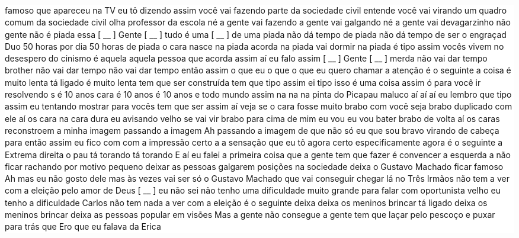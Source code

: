 famoso que apareceu na TV eu tô dizendo
assim você vai fazendo parte da
sociedade civil entende você vai virando
um quadro comum da sociedade civil olha
professor da escola né a gente vai
fazendo a gente vai galgando né a gente
vai devagarzinho
não gente não é piada essa [ __ ] Gente
[ __ ] tudo é uma [ __ ] de uma piada
não dá tempo de piada não dá tempo de
ser o engraçad Duo 50 horas por dia 50
horas de piada o cara nasce na piada
acorda na piada vai dormir na piada é
tipo assim vocês vivem no desespero do
cinismo é aquela aquela pessoa que
acorda
assim aí eu falo assim [ __ ] Gente
[ __ ] merda não vai dar tempo brother
não vai dar tempo não vai dar tempo
então assim o que eu o que o que eu
quero chamar a atenção é o seguinte a
coisa é muito lenta tá ligado é muito
lenta tem que ser construída tem que
tipo assim ei tipo isso é uma coisa
assim ó para você ir resolvendo s é 10
anos cara é 10
anos é 10 anos e todo mundo assim na na
na pinta do Picapau maluco aí
aí aí eu lembro que tipo assim eu
tentando mostrar para vocês tem que ser
assim aí veja se o cara fosse muito
brabo com você seja brabo duplicado com
ele aí os cara na cara dura eu avisando
velho se vai vir brabo para cima de mim
eu vou eu vou bater brabo de volta aí os
caras reconstroem a minha imagem
passando a imagem
Ah passando a imagem de
que não só eu que sou
bravo virando de cabeça para então assim
eu fico com com a impressão certo a a
sensação que eu tô agora certo
especificamente agora é o seguinte a
Extrema direita o pau tá torando tá
torando E aí eu falei a primeira coisa
que a gente tem que fazer é convencer a
esquerda a não ficar rachando por motivo
pequeno deixar as pessoas galgarem
posições na sociedade deixa o Gustavo
Machado ficar famoso Ah mas eu não gosto
dele mas às vezes vai ser só o Gustavo
Machado que vai conseguir chegar lá no
Três Irmãos
não tem a ver com a eleição pelo amor de
Deus [ __ ] eu não sei não tenho uma
dificuldade muito grande para falar com
oportunista velho eu tenho a dificuldade
Carlos não tem nada a ver com a eleição
é o seguinte deixa deixa os meninos
brincar tá ligado deixa os meninos
brincar deixa as pessoas popular em
visões Mas a gente não consegue a gente
tem que laçar pelo pescoço e puxar para
trás que Ero que eu falava da Erica